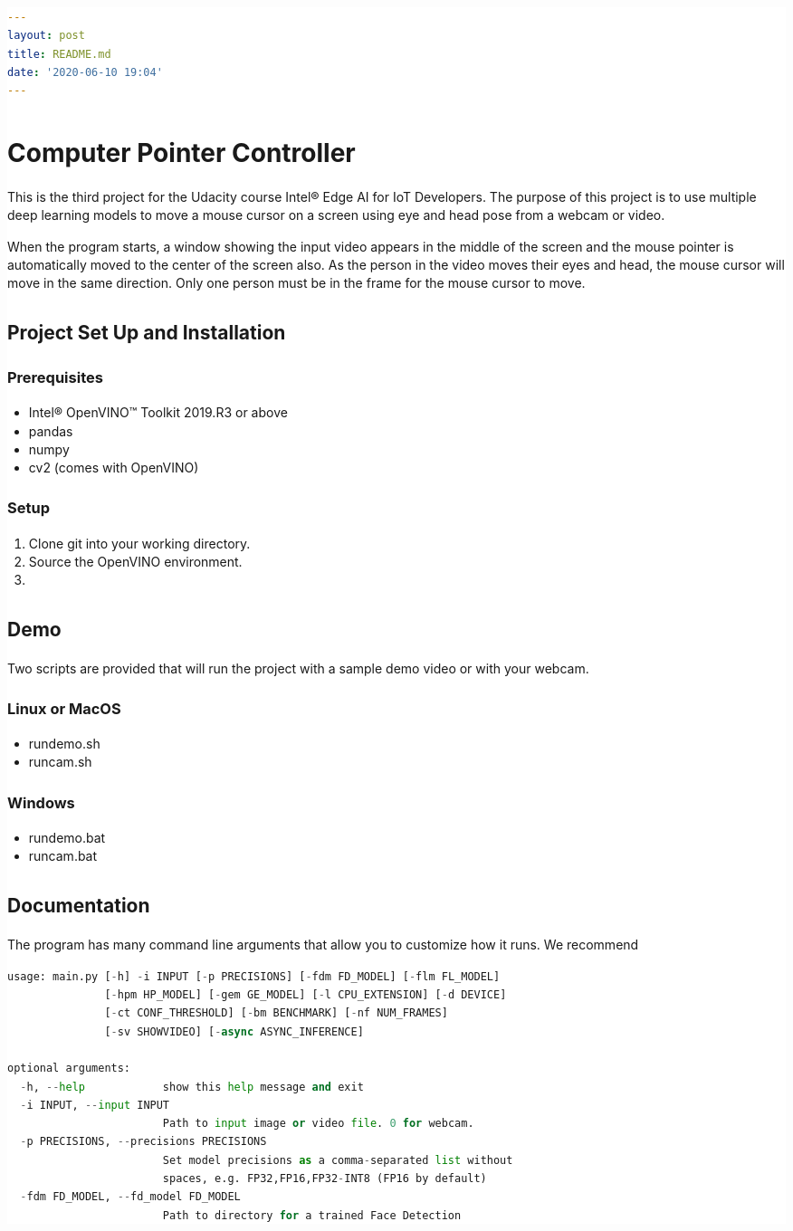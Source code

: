 ```yaml
---
layout: post
title: README.md
date: '2020-06-10 19:04'
---
```


# Computer Pointer Controller

This is the third project for the Udacity course Intel® Edge AI for IoT Developers. The purpose of this project is to use multiple deep learning models to move a mouse cursor on a screen using eye and head pose from a webcam or video.

When the program starts, a window showing the input video appears in the middle of the screen and the mouse pointer is automatically moved to the center of the screen also. As the person in the video moves their eyes and head, the mouse cursor will move in the same direction. Only one person must be in the frame for the mouse cursor to move.

## Project Set Up and Installation
### Prerequisites
* Intel® OpenVINO™ Toolkit 2019.R3 or above
* pandas
* numpy
* cv2 (comes with OpenVINO)

### Setup
1.  Clone git into your working directory.
2.  Source the OpenVINO environment.
3.


## Demo
Two scripts are provided that will run the project with a sample demo video or with your webcam.
### Linux or MacOS
  * rundemo.sh
  * runcam.sh
### Windows
  * rundemo.bat
  * runcam.bat

## Documentation
The program has many command line arguments that allow you to customize how it runs.
We recommend
```python
usage: main.py [-h] -i INPUT [-p PRECISIONS] [-fdm FD_MODEL] [-flm FL_MODEL]
               [-hpm HP_MODEL] [-gem GE_MODEL] [-l CPU_EXTENSION] [-d DEVICE]
               [-ct CONF_THRESHOLD] [-bm BENCHMARK] [-nf NUM_FRAMES]
               [-sv SHOWVIDEO] [-async ASYNC_INFERENCE]

optional arguments:
  -h, --help            show this help message and exit
  -i INPUT, --input INPUT
                        Path to input image or video file. 0 for webcam.
  -p PRECISIONS, --precisions PRECISIONS
                        Set model precisions as a comma-separated list without
                        spaces, e.g. FP32,FP16,FP32-INT8 (FP16 by default)
  -fdm FD_MODEL, --fd_model FD_MODEL
                        Path to directory for a trained Face Detection
```